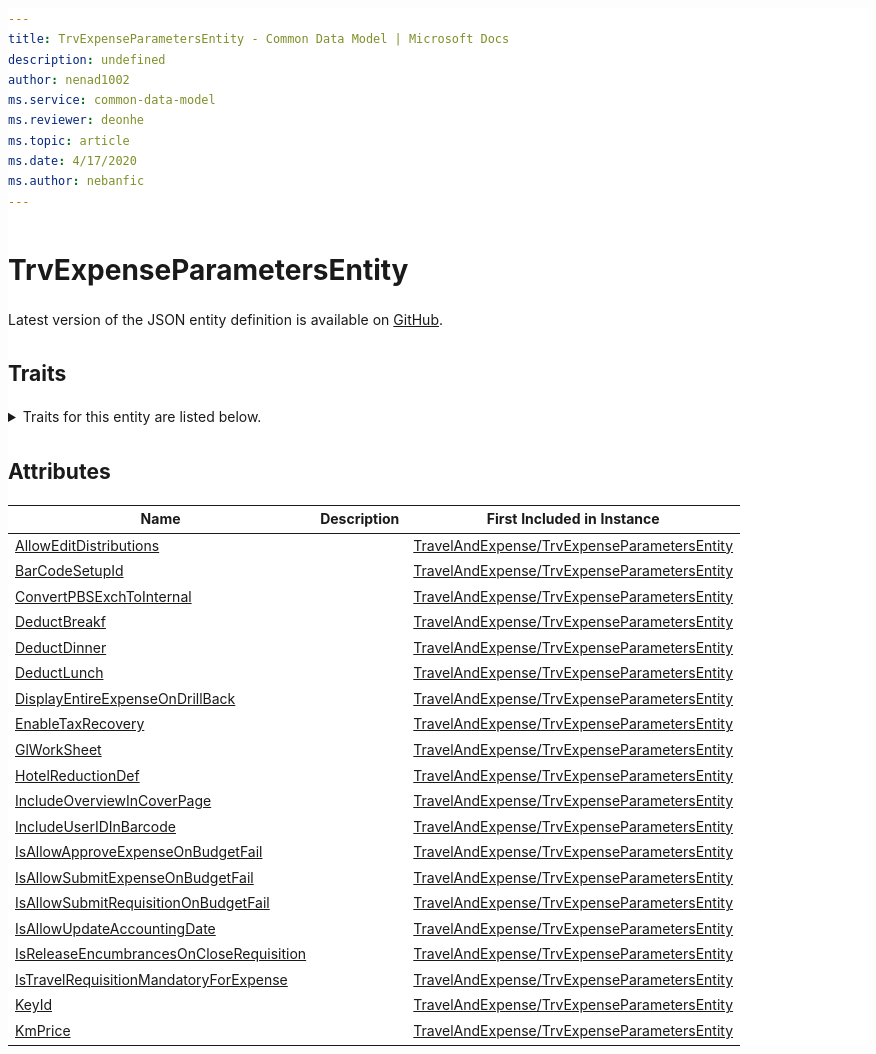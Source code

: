 ```yaml
---
title: TrvExpenseParametersEntity - Common Data Model | Microsoft Docs
description: undefined
author: nenad1002
ms.service: common-data-model
ms.reviewer: deonhe
ms.topic: article
ms.date: 4/17/2020
ms.author: nebanfic
---
```


# TrvExpenseParametersEntity

  
 Latest version of the JSON entity definition is available on <a href="https://github.com/Microsoft/CDM/tree/master/schemaDocuments/core/erp/Entities/Finance/TravelAndExpense/TrvExpenseParametersEntity.cdm.json" target="_blank">GitHub</a>.  

## Traits

<details><summary>Traits for this entity are listed below.  
</summary></details>

## Attributes

|Name|Description|First Included in Instance|
|---|---|---|
|[AllowEditDistributions](#AllowEditDistributions)||<a href="TrvExpenseParametersEntity.md" target="_blank">TravelAndExpense/TrvExpenseParametersEntity</a>|
|[BarCodeSetupId](#BarCodeSetupId)||<a href="TrvExpenseParametersEntity.md" target="_blank">TravelAndExpense/TrvExpenseParametersEntity</a>|
|[ConvertPBSExchToInternal](#ConvertPBSExchToInternal)||<a href="TrvExpenseParametersEntity.md" target="_blank">TravelAndExpense/TrvExpenseParametersEntity</a>|
|[DeductBreakf](#DeductBreakf)||<a href="TrvExpenseParametersEntity.md" target="_blank">TravelAndExpense/TrvExpenseParametersEntity</a>|
|[DeductDinner](#DeductDinner)||<a href="TrvExpenseParametersEntity.md" target="_blank">TravelAndExpense/TrvExpenseParametersEntity</a>|
|[DeductLunch](#DeductLunch)||<a href="TrvExpenseParametersEntity.md" target="_blank">TravelAndExpense/TrvExpenseParametersEntity</a>|
|[DisplayEntireExpenseOnDrillBack](#DisplayEntireExpenseOnDrillBack)||<a href="TrvExpenseParametersEntity.md" target="_blank">TravelAndExpense/TrvExpenseParametersEntity</a>|
|[EnableTaxRecovery](#EnableTaxRecovery)||<a href="TrvExpenseParametersEntity.md" target="_blank">TravelAndExpense/TrvExpenseParametersEntity</a>|
|[GlWorkSheet](#GlWorkSheet)||<a href="TrvExpenseParametersEntity.md" target="_blank">TravelAndExpense/TrvExpenseParametersEntity</a>|
|[HotelReductionDef](#HotelReductionDef)||<a href="TrvExpenseParametersEntity.md" target="_blank">TravelAndExpense/TrvExpenseParametersEntity</a>|
|[IncludeOverviewInCoverPage](#IncludeOverviewInCoverPage)||<a href="TrvExpenseParametersEntity.md" target="_blank">TravelAndExpense/TrvExpenseParametersEntity</a>|
|[IncludeUserIDInBarcode](#IncludeUserIDInBarcode)||<a href="TrvExpenseParametersEntity.md" target="_blank">TravelAndExpense/TrvExpenseParametersEntity</a>|
|[IsAllowApproveExpenseOnBudgetFail](#IsAllowApproveExpenseOnBudgetFail)||<a href="TrvExpenseParametersEntity.md" target="_blank">TravelAndExpense/TrvExpenseParametersEntity</a>|
|[IsAllowSubmitExpenseOnBudgetFail](#IsAllowSubmitExpenseOnBudgetFail)||<a href="TrvExpenseParametersEntity.md" target="_blank">TravelAndExpense/TrvExpenseParametersEntity</a>|
|[IsAllowSubmitRequisitionOnBudgetFail](#IsAllowSubmitRequisitionOnBudgetFail)||<a href="TrvExpenseParametersEntity.md" target="_blank">TravelAndExpense/TrvExpenseParametersEntity</a>|
|[IsAllowUpdateAccountingDate](#IsAllowUpdateAccountingDate)||<a href="TrvExpenseParametersEntity.md" target="_blank">TravelAndExpense/TrvExpenseParametersEntity</a>|
|[IsReleaseEncumbrancesOnCloseRequisition](#IsReleaseEncumbrancesOnCloseRequisition)||<a href="TrvExpenseParametersEntity.md" target="_blank">TravelAndExpense/TrvExpenseParametersEntity</a>|
|[IsTravelRequisitionMandatoryForExpense](#IsTravelRequisitionMandatoryForExpense)||<a href="TrvExpenseParametersEntity.md" target="_blank">TravelAndExpense/TrvExpenseParametersEntity</a>|
|[KeyId](#KeyId)||<a href="TrvExpenseParametersEntity.md" target="_blank">TravelAndExpense/TrvExpenseParametersEntity</a>|
|[KmPrice](#KmPrice)||<a href="TrvExpenseParametersEntity.md" target="_blank">TravelAndExpense/TrvExpenseParametersEntity</a>|